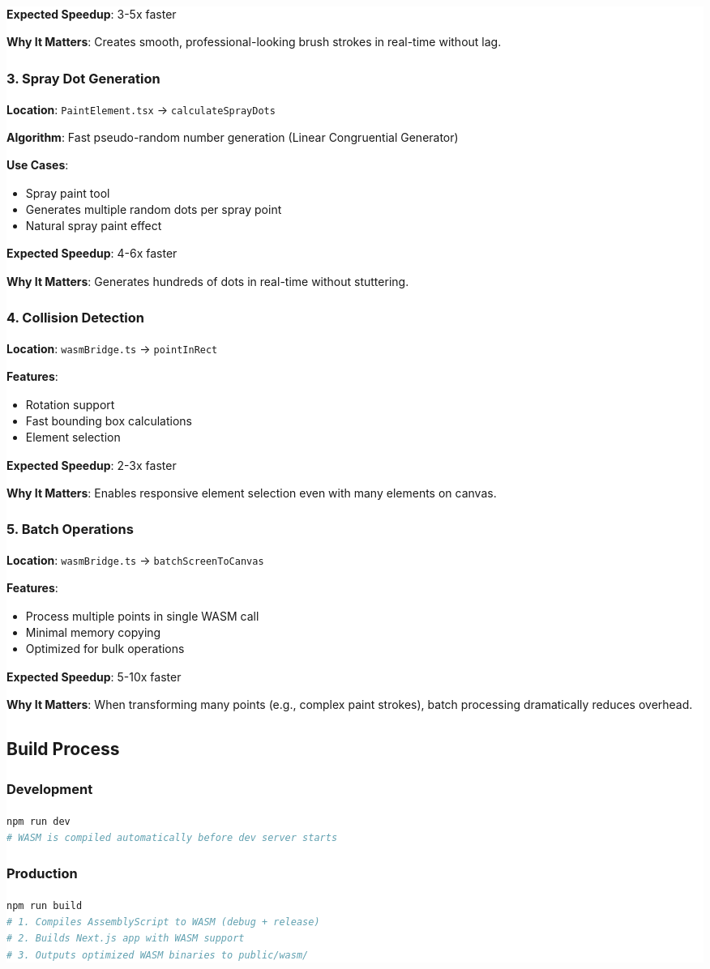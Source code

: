**Expected Speedup**: 3-5x faster

**Why It Matters**: Creates smooth, professional-looking brush strokes in real-time without lag.

### 3. Spray Dot Generation
**Location**: `PaintElement.tsx` → `calculateSprayDots`

**Algorithm**: Fast pseudo-random number generation (Linear Congruential Generator)

**Use Cases**:
- Spray paint tool
- Generates multiple random dots per spray point
- Natural spray paint effect

**Expected Speedup**: 4-6x faster

**Why It Matters**: Generates hundreds of dots in real-time without stuttering.

### 4. Collision Detection
**Location**: `wasmBridge.ts` → `pointInRect`

**Features**:
- Rotation support
- Fast bounding box calculations
- Element selection

**Expected Speedup**: 2-3x faster

**Why It Matters**: Enables responsive element selection even with many elements on canvas.

### 5. Batch Operations
**Location**: `wasmBridge.ts` → `batchScreenToCanvas`

**Features**:
- Process multiple points in single WASM call
- Minimal memory copying
- Optimized for bulk operations

**Expected Speedup**: 5-10x faster

**Why It Matters**: When transforming many points (e.g., complex paint strokes), batch processing dramatically reduces overhead.

## Build Process

### Development
```bash
npm run dev
# WASM is compiled automatically before dev server starts
```

### Production
```bash
npm run build
# 1. Compiles AssemblyScript to WASM (debug + release)
# 2. Builds Next.js app with WASM support
# 3. Outputs optimized WASM binaries to public/wasm/
```
